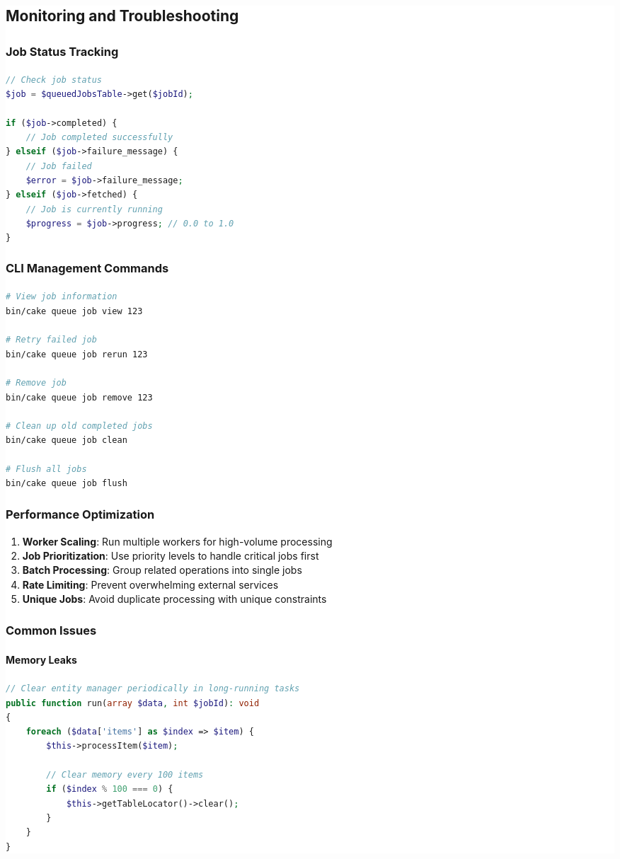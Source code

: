 ## Monitoring and Troubleshooting

### Job Status Tracking

```php
// Check job status
$job = $queuedJobsTable->get($jobId);

if ($job->completed) {
    // Job completed successfully
} elseif ($job->failure_message) {
    // Job failed
    $error = $job->failure_message;
} elseif ($job->fetched) {
    // Job is currently running
    $progress = $job->progress; // 0.0 to 1.0
}
```

### CLI Management Commands

```bash
# View job information
bin/cake queue job view 123

# Retry failed job
bin/cake queue job rerun 123

# Remove job
bin/cake queue job remove 123

# Clean up old completed jobs
bin/cake queue job clean

# Flush all jobs
bin/cake queue job flush
```

### Performance Optimization

1. **Worker Scaling**: Run multiple workers for high-volume processing
2. **Job Prioritization**: Use priority levels to handle critical jobs first
3. **Batch Processing**: Group related operations into single jobs
4. **Rate Limiting**: Prevent overwhelming external services
5. **Unique Jobs**: Avoid duplicate processing with unique constraints

### Common Issues

#### Memory Leaks
```php
// Clear entity manager periodically in long-running tasks
public function run(array $data, int $jobId): void 
{
    foreach ($data['items'] as $index => $item) {
        $this->processItem($item);
        
        // Clear memory every 100 items
        if ($index % 100 === 0) {
            $this->getTableLocator()->clear();
        }
    }
}
```
